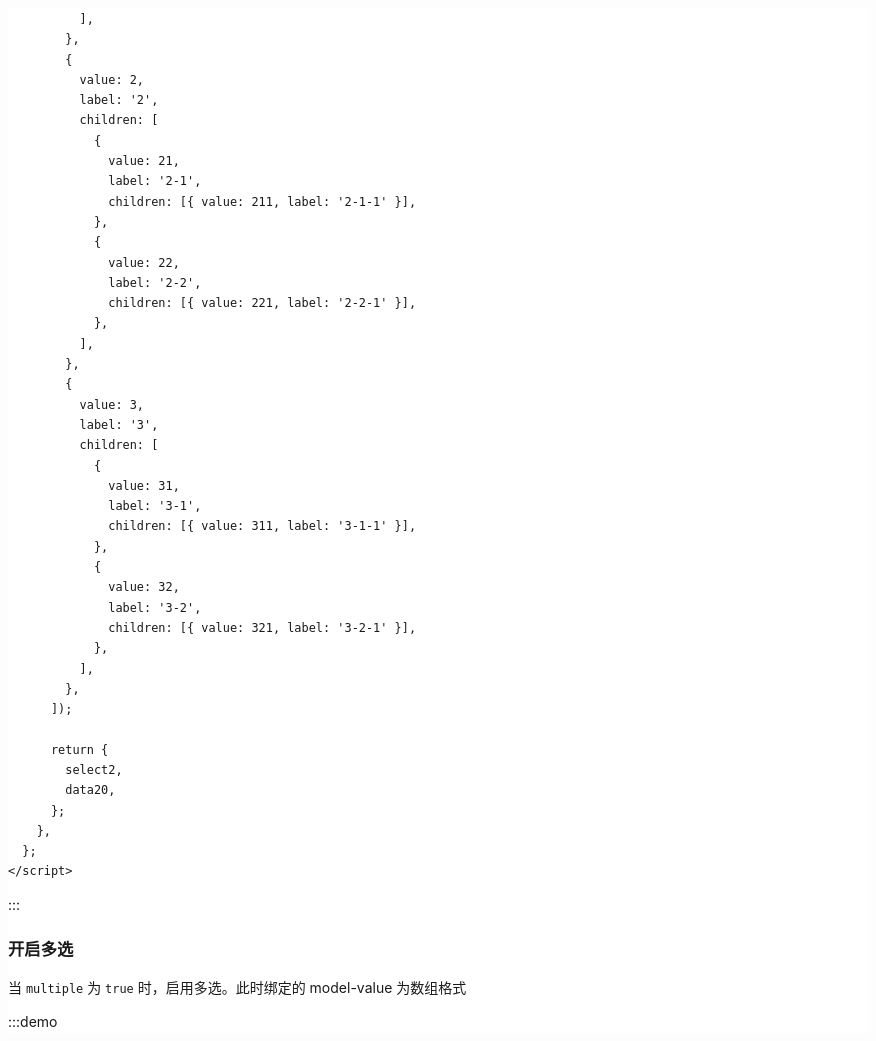 ```vue
          ],
        },
        {
          value: 2,
          label: '2',
          children: [
            {
              value: 21,
              label: '2-1',
              children: [{ value: 211, label: '2-1-1' }],
            },
            {
              value: 22,
              label: '2-2',
              children: [{ value: 221, label: '2-2-1' }],
            },
          ],
        },
        {
          value: 3,
          label: '3',
          children: [
            {
              value: 31,
              label: '3-1',
              children: [{ value: 311, label: '3-1-1' }],
            },
            {
              value: 32,
              label: '3-2',
              children: [{ value: 321, label: '3-2-1' }],
            },
          ],
        },
      ]);

      return {
        select2,
        data20,
      };
    },
  };
</script>
```

:::

### 开启多选

当 `multiple` 为 `true` 时，启用多选。此时绑定的 model-value 为数组格式

:::demo
